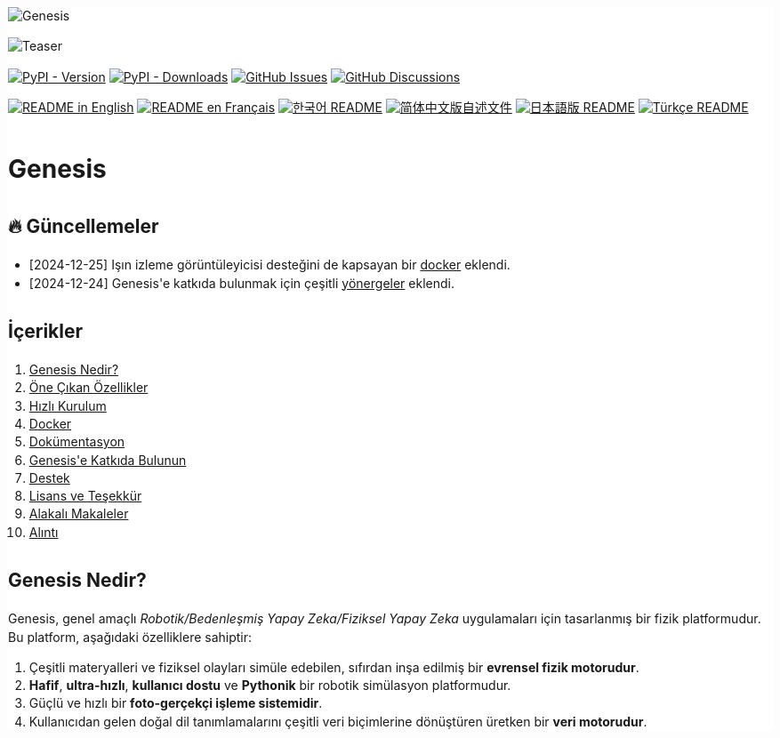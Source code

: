 ![Genesis](imgs/big_text.png)

![Teaser](imgs/teaser.png)

[![PyPI - Version](https://img.shields.io/pypi/v/genesis-world)](https://pypi.org/project/genesis-world/)
[![PyPI - Downloads](https://img.shields.io/pypi/dm/genesis-world)](https://pypi.org/project/genesis-world/)
[![GitHub Issues](https://img.shields.io/github/issues/Genesis-Embodied-AI/Genesis)](https://github.com/Genesis-Embodied-AI/Genesis/issues)
[![GitHub Discussions](https://img.shields.io/github/discussions/Genesis-Embodied-AI/Genesis)](https://github.com/Genesis-Embodied-AI/Genesis/discussions)

[![README in English](https://img.shields.io/badge/English-d9d9d9)](./README.md)
[![README en Français](https://img.shields.io/badge/Francais-d9d9d9)](./README_FR.md)
[![한국어 README](https://img.shields.io/badge/한국어-d9d9d9)](./README_KR.md)
[![简体中文版自述文件](https://img.shields.io/badge/简体中文-d9d9d9)](./README_CN.md)
[![日本語版 README](https://img.shields.io/badge/日本語-d9d9d9)](./README_JA.md)
[![Türkçe README](https://img.shields.io/badge/Turkish-d9d9d9)](./README_TR.md)

# Genesis

## 🔥 Güncellemeler

- [2024-12-25] Işın izleme görüntüleyicisi desteğini de kapsayan bir [docker](#docker) eklendi.
- [2024-12-24] Genesis'e katkıda bulunmak için çeşitli [yönergeler](https://github.com/Genesis-Embodied-AI/Genesis/blob/main/CONTRIBUTING.md) eklendi.

## İçerikler

1. [Genesis Nedir?](#genesis-nedir)
2. [Öne Çıkan Özellikler](#öne-çıkan-özellikler)
3. [Hızlı Kurulum](#hızlı-kurulum)
4. [Docker](#docker)
5. [Dokümentasyon](#dokümantasyon)
6. [Genesis'e Katkıda Bulunun](#genesise-katkıda-bulunun)
7. [Destek](#destek)
8. [Lisans ve Teşekkür](#lisans-ve-teşekkür)
9. [Alakalı Makaleler](#alakalı-makaleler)
10. [Alıntı](#alıntı)

## Genesis Nedir?

Genesis, genel amaçlı *Robotik/Bedenleşmiş Yapay Zeka/Fiziksel Yapay Zeka* uygulamaları için tasarlanmış bir fizik platformudur. Bu platform, aşağıdaki özelliklere sahiptir:

1. Çeşitli materyalleri ve fiziksel olayları simüle edebilen, sıfırdan inşa edilmiş bir **evrensel fizik motorudur**.
2. **Hafif**, **ultra-hızlı**, **kullanıcı dostu** ve **Pythonik** bir robotik simülasyon platformudur.
3. Güçlü ve hızlı bir **foto-gerçekçi işleme sistemidir**.
4. Kullanıcıdan gelen doğal dil tanımlamalarını çeşitli veri biçimlerine dönüştüren üretken bir **veri motorudur**. 
